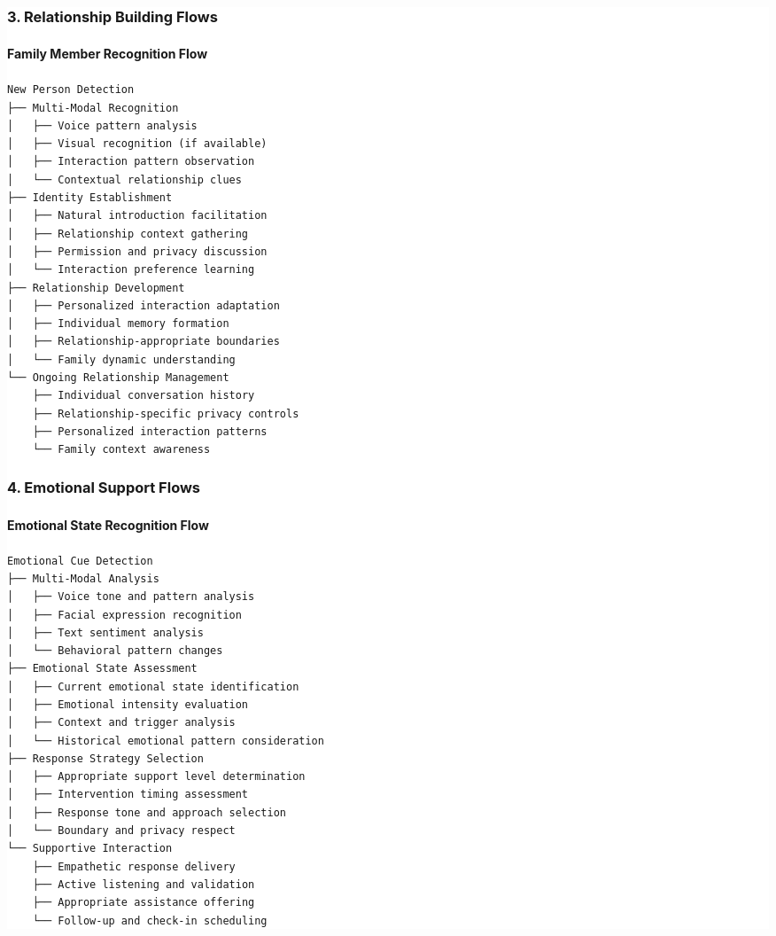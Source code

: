 ### 3. Relationship Building Flows

#### Family Member Recognition Flow
```
New Person Detection
├── Multi-Modal Recognition
│   ├── Voice pattern analysis
│   ├── Visual recognition (if available)
│   ├── Interaction pattern observation
│   └── Contextual relationship clues
├── Identity Establishment
│   ├── Natural introduction facilitation
│   ├── Relationship context gathering
│   ├── Permission and privacy discussion
│   └── Interaction preference learning
├── Relationship Development
│   ├── Personalized interaction adaptation
│   ├── Individual memory formation
│   ├── Relationship-appropriate boundaries
│   └── Family dynamic understanding
└── Ongoing Relationship Management
    ├── Individual conversation history
    ├── Relationship-specific privacy controls
    ├── Personalized interaction patterns
    └── Family context awareness
```

### 4. Emotional Support Flows

#### Emotional State Recognition Flow
```
Emotional Cue Detection
├── Multi-Modal Analysis
│   ├── Voice tone and pattern analysis
│   ├── Facial expression recognition
│   ├── Text sentiment analysis
│   └── Behavioral pattern changes
├── Emotional State Assessment
│   ├── Current emotional state identification
│   ├── Emotional intensity evaluation
│   ├── Context and trigger analysis
│   └── Historical emotional pattern consideration
├── Response Strategy Selection
│   ├── Appropriate support level determination
│   ├── Intervention timing assessment
│   ├── Response tone and approach selection
│   └── Boundary and privacy respect
└── Supportive Interaction
    ├── Empathetic response delivery
    ├── Active listening and validation
    ├── Appropriate assistance offering
    └── Follow-up and check-in scheduling
```
